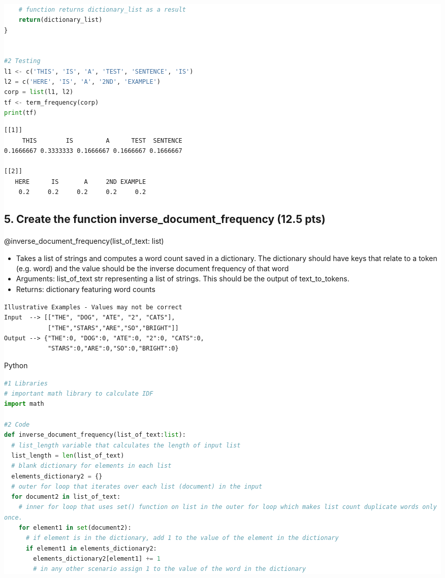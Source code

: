 ```python
    # function returns dictionary_list as a result
    return(dictionary_list)
}


#2 Testing
l1 <- c('THIS', 'IS', 'A', 'TEST', 'SENTENCE', 'IS')
l2 = c('HERE', 'IS', 'A', '2ND', 'EXAMPLE')
corp = list(l1, l2)
tf <- term_frequency(corp)
print(tf)

```

    [[1]]
         THIS        IS         A      TEST  SENTENCE 
    0.1666667 0.3333333 0.1666667 0.1666667 0.1666667 
    
    [[2]]
       HERE      IS       A     2ND EXAMPLE 
        0.2     0.2     0.2     0.2     0.2 
    
    

## 5. Create the function inverse_document_frequency (12.5 pts)

@inverse_document_frequency(list_of_text: list)
  - Takes a list of strings and computes a word count saved in a  dictionary. The dictionary should have keys that relate to a token (e.g. word) and the value should be the inverse document frequency of that word
  - Arguments: list_of_text str representing a list of strings. This should be the output of text_to_tokens.
  - Returns: dictionary featuring word counts
  ```
  Illustrative Examples - Values may not be correct
  Input  --> [["THE", "DOG", "ATE", "2", "CATS"],
              ["THE","STARS","ARE","SO","BRIGHT"]]
  Output --> {"THE":0, "DOG":0, "ATE":0, "2":0, "CATS":0,
              "STARS":0,"ARE":0,"SO":0,"BRIGHT":0}
  ```




Python


```python
#1 Libraries
# important math library to calculate IDF
import math

#2 Code
def inverse_document_frequency(list_of_text:list):
  # list_length variable that calculates the length of input list
  list_length = len(list_of_text)
  # blank dictionary for elements in each list
  elements_dictionary2 = {}
  # outer for loop that iterates over each list (document) in the input
  for document2 in list_of_text:
    # inner for loop that uses set() function on list in the outer for loop which makes list count duplicate words only once.
    for element1 in set(document2):
      # if element is in the dictionary, add 1 to the value of the element in the dictionary
      if element1 in elements_dictionary2:
        elements_dictionary2[element1] += 1
        # in any other scenario assign 1 to the value of the word in the dictionary
```